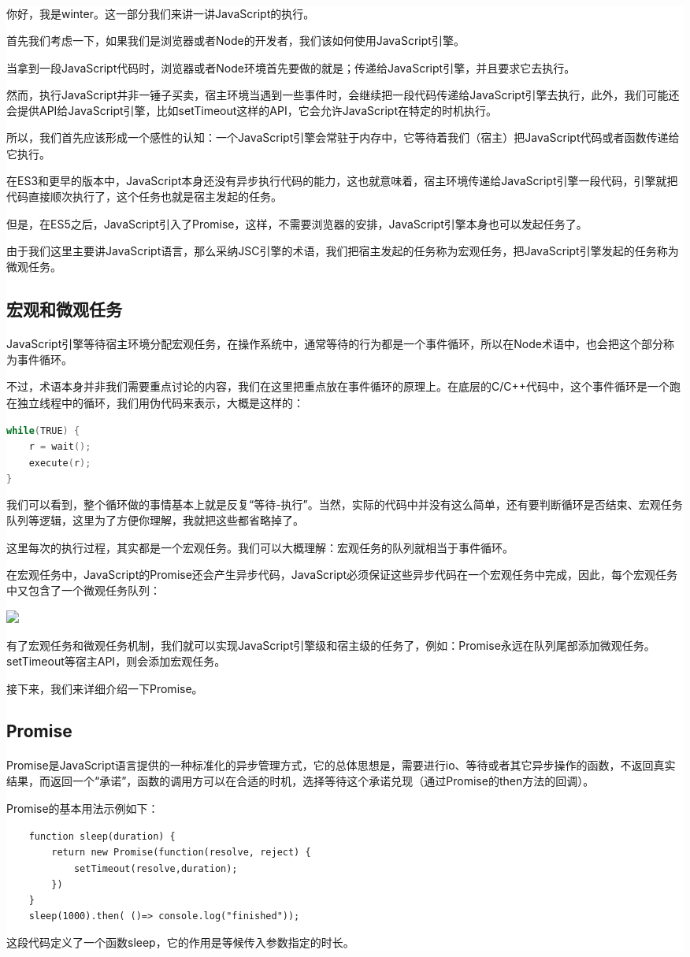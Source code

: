 你好，我是winter。这一部分我们来讲一讲JavaScript的执行。

首先我们考虑一下，如果我们是浏览器或者Node的开发者，我们该如何使用JavaScript引擎。

当拿到一段JavaScript代码时，浏览器或者Node环境首先要做的就是；传递给JavaScript引擎，并且要求它去执行。

然而，执行JavaScript并非一锤子买卖，宿主环境当遇到一些事件时，会继续把一段代码传递给JavaScript引擎去执行，此外，我们可能还会提供API给JavaScript引擎，比如setTimeout这样的API，它会允许JavaScript在特定的时机执行。

所以，我们首先应该形成一个感性的认知：一个JavaScript引擎会常驻于内存中，它等待着我们（宿主）把JavaScript代码或者函数传递给它执行。

在ES3和更早的版本中，JavaScript本身还没有异步执行代码的能力，这也就意味着，宿主环境传递给JavaScript引擎一段代码，引擎就把代码直接顺次执行了，这个任务也就是宿主发起的任务。

但是，在ES5之后，JavaScript引入了Promise，这样，不需要浏览器的安排，JavaScript引擎本身也可以发起任务了。

由于我们这里主要讲JavaScript语言，那么采纳JSC引擎的术语，我们把宿主发起的任务称为宏观任务，把JavaScript引擎发起的任务称为微观任务。

## 宏观和微观任务

JavaScript引擎等待宿主环境分配宏观任务，在操作系统中，通常等待的行为都是一个事件循环，所以在Node术语中，也会把这个部分称为事件循环。

不过，术语本身并非我们需要重点讨论的内容，我们在这里把重点放在事件循环的原理上。在底层的C/C++代码中，这个事件循环是一个跑在独立线程中的循环，我们用伪代码来表示，大概是这样的：

```C
while(TRUE) {
    r = wait();
    execute(r);
}
```

我们可以看到，整个循环做的事情基本上就是反复“等待-执行”。当然，实际的代码中并没有这么简单，还有要判断循环是否结束、宏观任务队列等逻辑，这里为了方便你理解，我就把这些都省略掉了。

这里每次的执行过程，其实都是一个宏观任务。我们可以大概理解：宏观任务的队列就相当于事件循环。

在宏观任务中，JavaScript的Promise还会产生异步代码，JavaScript必须保证这些异步代码在一个宏观任务中完成，因此，每个宏观任务中又包含了一个微观任务队列：

![](https://static001.geekbang.org/resource/image/16/65/16f70a9a51a65d5302166b0d78414d65.jpg?wh=1398%2A1636)

有了宏观任务和微观任务机制，我们就可以实现JavaScript引擎级和宿主级的任务了，例如：Promise永远在队列尾部添加微观任务。setTimeout等宿主API，则会添加宏观任务。

接下来，我们来详细介绍一下Promise。

## Promise

Promise是JavaScript语言提供的一种标准化的异步管理方式，它的总体思想是，需要进行io、等待或者其它异步操作的函数，不返回真实结果，而返回一个“承诺”，函数的调用方可以在合适的时机，选择等待这个承诺兑现（通过Promise的then方法的回调）。

Promise的基本用法示例如下：

```
    function sleep(duration) {
        return new Promise(function(resolve, reject) {
            setTimeout(resolve,duration);
        })
    }
    sleep(1000).then( ()=> console.log("finished"));
```

这段代码定义了一个函数sleep，它的作用是等候传入参数指定的时长。
